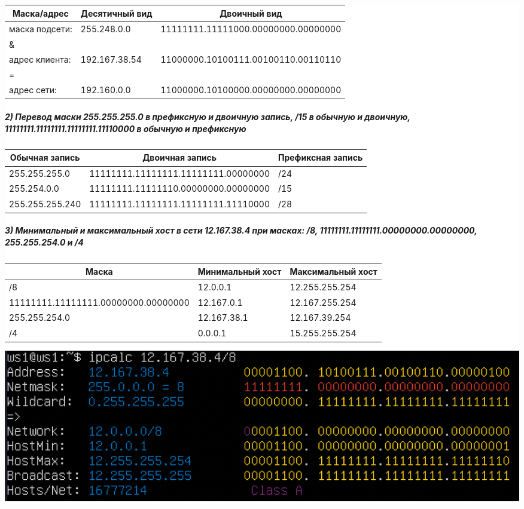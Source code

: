 | Маска/адрес | Десятичный вид | Двоичный вид |
|---|---|---|
| маска подсети: |  255.248.0.0 | 11111111.11111000.00000000.00000000 |
| & | |
| адрес клиента: | 192.167.38.54 | 11000000.10100111.00100110.00110110 |
| = | |
| адрес сети:    |  192.160.0.0 | 11000000.10100000.00000000.00000000 |



##### 2) Перевод маски *255.255.255.0* в префиксную и двоичную запись, */15* в обычную и двоичную, *11111111.11111111.11111111.11110000* в обычную и префиксную

| Обычная запись | Двоичная запись | Префиксная запись |
|---|---|---|
| 255.255.255.0 | 11111111.11111111.11111111.00000000 | /24 |
| 255.254.0.0 | 11111111.11111110.00000000.00000000 | /15 |
| 255.255.255.240 | 11111111.11111111.11111111.11110000 | /28 |


##### 3) Минимальный и максимальный хост в сети *12.167.38.4* при масках: */8*, *11111111.11111111.00000000.00000000*, *255.255.254.0* и */4*

| Маска | Минимальный хост | Максимальный хост |
|---|---|---|
| /8 | 12.0.0.1 | 12.255.255.254 |
| 11111111.11111111.00000000.00000000 | 12.167.0.1 | 12.167.255.254 |
| 255.255.254.0 | 12.167.38.1 | 12.167.39.254 |
| /4 | 0.0.0.1 | 15.255.255.254 |


![ipcalc for 12.167.38.4/8](./img/12.167.38.4:8.png)
